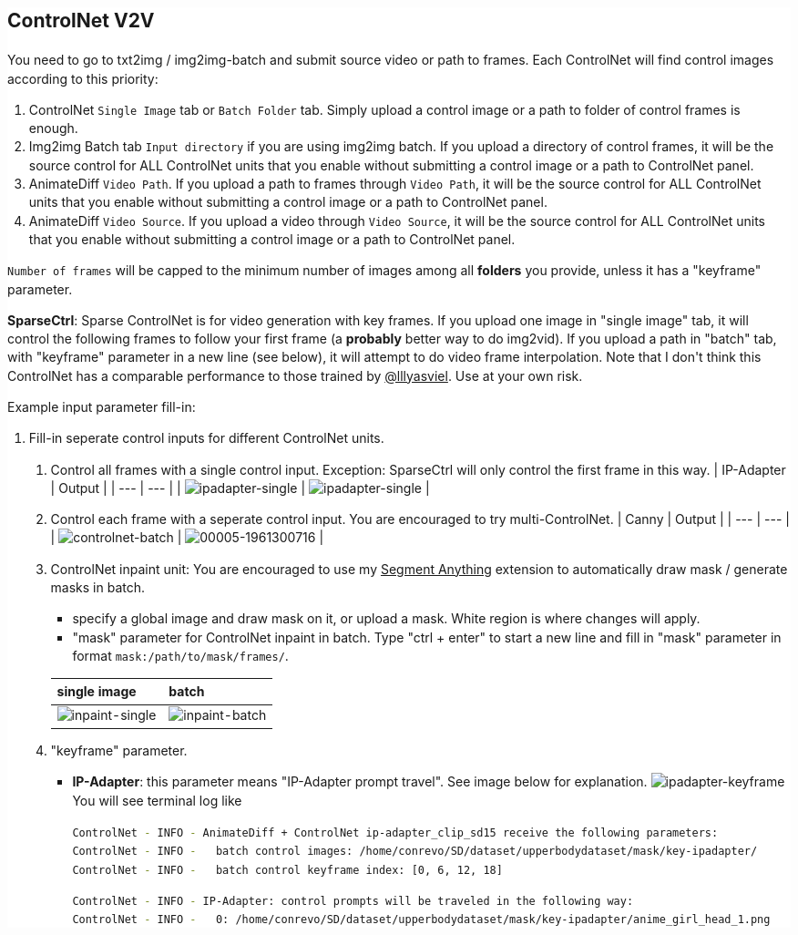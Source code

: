 
## ControlNet V2V
You need to go to txt2img / img2img-batch and submit source video or path to frames. Each ControlNet will find control images according to this priority:
1. ControlNet `Single Image` tab or `Batch Folder` tab. Simply upload a control image or a path to folder of control frames is enough.
1. Img2img Batch tab `Input directory` if you are using img2img batch. If you upload a directory of control frames, it will be the source control for ALL ControlNet units that you enable without submitting a control image or a path to ControlNet panel.
1. AnimateDiff `Video Path`. If you upload a path to frames through `Video Path`, it will be the source control for ALL ControlNet units that you enable without submitting a control image or a path to ControlNet panel.
1. AnimateDiff `Video Source`. If you upload a video through `Video Source`, it will be the source control for ALL ControlNet units that you enable without submitting a control image or a path to ControlNet panel.

`Number of frames` will be capped to the minimum number of images among all **folders** you provide, unless it has a "keyframe" parameter.

**SparseCtrl**: Sparse ControlNet is for video generation with key frames. If you upload one image in "single image" tab, it will control the following frames to follow your first frame (a **probably** better way to do img2vid). If you upload a path in "batch" tab, with "keyframe" parameter in a new line (see below), it will attempt to do video frame interpolation. Note that I don't think this ControlNet has a comparable performance to those trained by [@lllyasviel](https://github.com/lllyasviel). Use at your own risk.

Example input parameter fill-in:
1. Fill-in seperate control inputs for different ControlNet units.
   1. Control all frames with a single control input. Exception: SparseCtrl will only control the first frame in this way.
      | IP-Adapter | Output |
      | --- | --- |
      | ![ipadapter-single](https://github.com/continue-revolution/sd-webui-animatediff/assets/63914308/82ef7455-168a-40a5-95a7-e7b22cf86dc8) | ![ipadapter-single](https://github.com/continue-revolution/sd-webui-animatediff/assets/63914308/2539c84f-8775-4697-a0ec-006c9fafef1c) |
   1. Control each frame with a seperate control input. You are encouraged to try multi-ControlNet.
      | Canny | Output |
      | --- | --- |
      | ![controlnet-batch](https://github.com/continue-revolution/sd-webui-animatediff/assets/63914308/71ed300d-5c3e-42d8-aed1-6d8d4c442941) | ![00005-1961300716](https://github.com/continue-revolution/sd-webui-animatediff/assets/63914308/8e7d8f92-2816-47be-baad-8dd63e0cc1a1) |
   1. ControlNet inpaint unit: You are encouraged to use my [Segment Anything](https://github.com/continue-revolution/sd-webui-segment-anything) extension to automatically draw mask / generate masks in batch.
      - specify a global image and draw mask on it, or upload a mask. White region is where changes will apply.
      - "mask" parameter for ControlNet inpaint in batch. Type "ctrl + enter" to start a new line and fill in "mask" parameter in format `mask:/path/to/mask/frames/`.

      | single image | batch |
      | --- | --- |
      | ![inpaint-single](https://github.com/continue-revolution/sd-webui-animatediff/assets/63914308/c0804da5-b2fb-4669-bd09-fb9fb3f2782b) | ![inpaint-batch](https://github.com/continue-revolution/sd-webui-animatediff/assets/63914308/db5e09d9-d192-4a38-b56c-402407232eb1) |
   1. "keyframe" parameter.
      - **IP-Adapter**: this parameter means "IP-Adapter prompt travel". See image below for explanation.
        ![ipadapter-keyframe](https://github.com/continue-revolution/sd-webui-animatediff/assets/63914308/51a625cf-0ad5-4dfd-be71-644cc53764eb)
        You will see terminal log like
        ```bash
        ControlNet - INFO - AnimateDiff + ControlNet ip-adapter_clip_sd15 receive the following parameters:
        ControlNet - INFO -   batch control images: /home/conrevo/SD/dataset/upperbodydataset/mask/key-ipadapter/
        ControlNet - INFO -   batch control keyframe index: [0, 6, 12, 18]
        ```
        ```bash
        ControlNet - INFO - IP-Adapter: control prompts will be traveled in the following way:
        ControlNet - INFO -   0: /home/conrevo/SD/dataset/upperbodydataset/mask/key-ipadapter/anime_girl_head_1.png